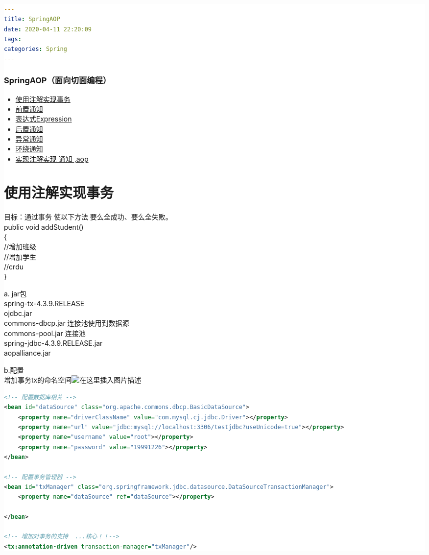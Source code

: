 ```yaml
---
title: SpringAOP
date: 2020-04-11 22:20:09
tags: 
categories: Spring
---
```




### SpringAOP（面向切面编程）

- [使用注解实现事务](#_1)
- [前置通知](#_60)
- [表达式Expression](#Expression_116)
- [后置通知](#_119)
- [异常通知](#_129)
- [环绕通知](#_153)
- [实现注解实现 通知 ,aop](#__aop_192)

# 使用注解实现事务

目标：通过事务 使以下方法 要么全成功、要么全失败。  
public void addStudent\(\)  
\{  
//增加班级  
//增加学生  
//crdu  
\}

a. jar包  
spring-tx-4.3.9.RELEASE  
ojdbc.jar  
commons-dbcp.jar 连接池使用到数据源  
commons-pool.jar 连接池  
spring-jdbc-4.3.9.RELEASE.jar  
aopalliance.jar

b.配置  
增加事务tx的命名空间![在这里插入图片描述](https://img-blog.csdnimg.cn/20200411221457511.png)

```xml
<!-- 配置数据库相关 -->
<bean id="dataSource" class="org.apache.commons.dbcp.BasicDataSource">
	<property name="driverClassName" value="com.mysql.cj.jdbc.Driver"></property>
	<property name="url" value="jdbc:mysql://localhost:3306/testjdbc?useUnicode=true"></property>
	<property name="username" value="root"></property>
	<property name="password" value="19991226"></property>
</bean>

<!-- 配置事务管理器 -->
<bean id="txManager" class="org.springframework.jdbc.datasource.DataSourceTransactionManager">
	<property name="dataSource" ref="dataSource"></property>

</bean>

<!-- 增加对事务的支持  ...核心！！-->
<tx:annotation-driven transaction-manager="txManager"/>
```
